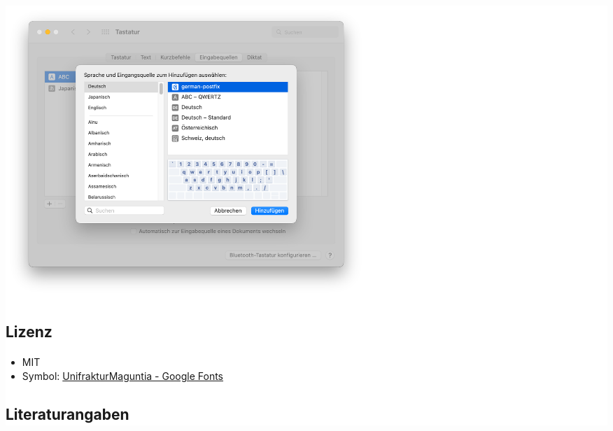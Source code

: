 <img src="misc/input_source_de.png" width=60% />

[^1]:
    Unsignierte Programme stellen im Allgemeinen ein Sicherheitsrisiko dar.
    Insbesondere kann Eingabemethoden alle Tastenanschläge, einschließlich Passwörter und PINs, ausspähen.
    Installieren Sie dieses oder ein anderes Programm nicht, wenn Sie ihm nicht vertrauen.

## Lizenz

- MIT
- Symbol: [UnifrakturMaguntia - Google Fonts](https://fonts.google.com/specimen/UnifrakturMaguntia/about)

## Literaturangaben
